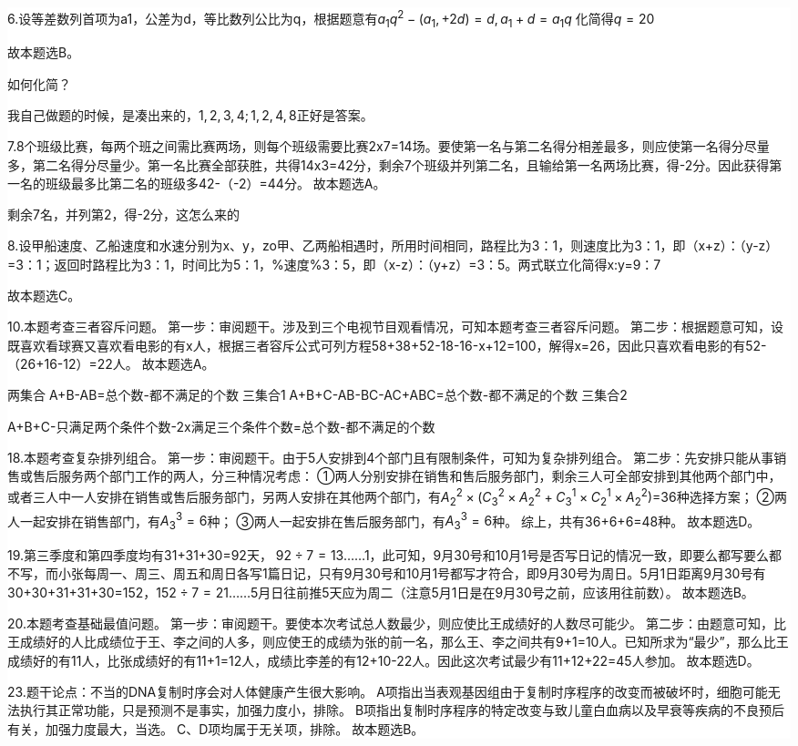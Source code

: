 6.设等差数列首项为a1，公差为d，等比数列公比为q，根据题意有$a_1q^2-(a_1,+ 2d)=d, a_1+d=a_1q$ 化简得$q=20$​

故本题选B。

如何化简？

我自己做题的时候，是凑出来的，$1,2,3,4;1,2,4,8$​正好是答案。

7.8个班级比赛，每两个班之间需比赛两场，则每个班级需要比赛2x7=14场。要使第一名与第二名得分相差最多，则应使第一名得分尽量多，第二名得分尽量少。第一名比赛全部获胜，共得14x3=42分，剩余7个班级并列第二名，且输给第一名两场比赛，得-2分。因此获得第一名的班级最多比第二名的班级多42-（-2）=44分。
故本题选A。

剩余7名，并列第2，得-2分，这怎么来的

8.设甲船速度、乙船速度和水速分别为x、y，zo甲、乙两船相遇时，所用时间相同，路程比为3：1，则速度比为3：1，即（x+z）：（y-z）=3：1；返回时路程比为3：1，时间比为5：1，%速度%3：5，即（x-z）：（y+z）=3：5。两式联立化简得x:y=9：7

故本题选C。

10.本题考查三者容斥问题。
第一步：审阅题干。涉及到三个电视节目观看情况，可知本题考查三者容斥问题。
第二步：根据题意可知，设既喜欢看球赛又喜欢看电影的有x人，根据三者容斥公式可列方程58+38+52-18-16-x+12=100，解得x=26，因此只喜欢看电影的有52-（26+16-12）=22人。
故本题选A。

两集合
A+B-AB=总个数-都不满足的个数
三集合1
A+B+C-AB-BC-AC+ABC=总个数-都不满足的个数
三集合2 

A+B+C-只满足两个条件个数-2x满足三个条件个数=总个数-都不满足的个数

18.本题考查复杂排列组合。
第一步：审阅题干。由于5人安排到4个部门且有限制条件，可知为复杂排列组合。
第二步：先安排只能从事销售或售后服务两个部门工作的两人，分三种情况考虑：
①两人分别安排在销售和售后服务部门，剩余三人可全部安排到其他两个部门中，或者三人中一人安排在销售或售后服务部门，另两人安排在其他两个部门，有$A_2^2\times(C_3^2\times  A_2^2+C_3^1\times C_2^1\times A_2^2)$=36种选择方案；
②两人一起安排在销售部门，有$A_3^3=6$种；
③两人一起安排在售后服务部门，有$A_3^3=6$​种。
综上，共有36+6+6=48种。
故本题选D。

19.第三季度和第四季度均有31+31+30=92天，
$92\div7=13\dots\dots1$​，此可知，9月30号和10月1号是否写日记的情况一致，即要么都写要么都不写，而小张每周一、周三、周五和周日各写1篇日记，只有9月30号和10月1号都写才符合，即9月30号为周日。5月1日距离9月30号有
30+30+31+31+30=152，$152\div7=21\dots\dots5$​ 月日往前推5天应为周二（注意5月1日是在9月30号之前，应该用往前数）。
故本题选B。

20.本题考查基础最值问题。
第一步：审阅题干。要使本次考试总人数最少，则应使比王成绩好的人数尽可能少。
第二步：由题意可知，比王成绩好的人比成绩位于王、李之间的人多，则应使王的成绩为张的前一名，那么王、李之间共有9+1=10人。已知所求为“最少”，那么比王成绩好的有11人，比张成绩好的有11+1=12人，成绩比李差的有12+10-22人。因此这次考试最少有11+12+22=45人参加。
故本题选D。

23.题干论点：不当的DNA复制时序会对人体健康产生很大影响。
A项指出当表观基因组由于复制时序程序的改变而被破坏时，细胞可能无法执行其正常功能，只是预测不是事实，加强力度小，排除。
B项指出复制时序程序的特定改变与致儿童白血病以及早衰等疾病的不良预后有关，加强力度最大，当选。
C、D项均属于无关项，排除。
故本题选B。
